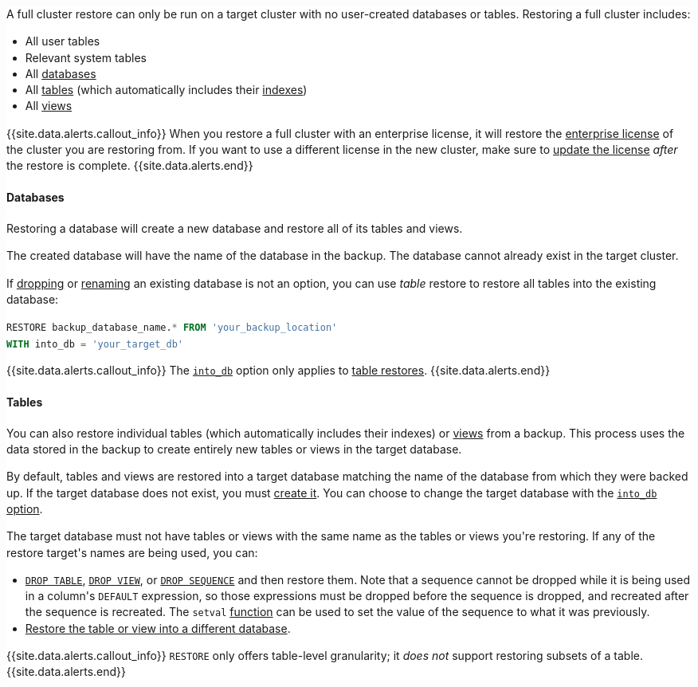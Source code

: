  A full cluster restore can only be run on a target cluster with no user-created databases or tables. Restoring a full cluster includes:

- All user tables
- Relevant system tables
- All [databases](create-database.html)
- All [tables](create-table.html) (which automatically includes their [indexes](indexes.html))
- All [views](views.html)

{{site.data.alerts.callout_info}}
When you restore a full cluster with an enterprise license, it will restore the [enterprise license](enterprise-licensing.html) of the cluster you are restoring from. If you want to use a different license in the new cluster, make sure to [update the license](enterprise-licensing.html#set-a-license) _after_ the restore is complete.
{{site.data.alerts.end}}

#### Databases

Restoring a database will create a new database and restore all of its tables and views.

The created database will have the name of the database in the backup. The database cannot already exist in the target cluster.

If [dropping](drop-database.html) or [renaming](rename-database.html) an existing database is not an option, you can use _table_ restore to restore all tables into the existing database:

```sql
RESTORE backup_database_name.* FROM 'your_backup_location'
WITH into_db = 'your_target_db'
```

{{site.data.alerts.callout_info}}
The [`into_db`](#into_db) option only applies to [table restores](#tables).
{{site.data.alerts.end}}

#### Tables

You can also restore individual tables (which automatically includes their indexes) or [views](views.html) from a backup. This process uses the data stored in the backup to create entirely new tables or views in the target database.

By default, tables and views are restored into a target database matching the name of the database from which they were backed up. If the target database does not exist, you must [create it](create-database.html). You can choose to change the target database with the [`into_db` option](#into_db).

The target database must not have tables or views with the same name as the tables or views you're restoring. If any of the restore target's names are being used, you can:

- [`DROP TABLE`](drop-table.html), [`DROP VIEW`](drop-view.html), or [`DROP SEQUENCE`](drop-sequence.html) and then restore them. Note that a sequence cannot be dropped while it is being used in a column's `DEFAULT` expression, so those expressions must be dropped before the sequence is dropped, and recreated after the sequence is recreated. The `setval` [function](functions-and-operators.html#sequence-functions) can be used to set the value of the sequence to what it was previously.
- [Restore the table or view into a different database](#into_db).

{{site.data.alerts.callout_info}}
`RESTORE` only offers table-level granularity; it _does not_ support restoring subsets of a table.
{{site.data.alerts.end}}

